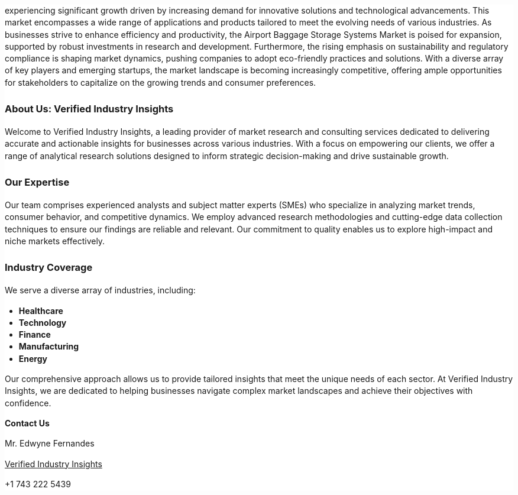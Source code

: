 experiencing significant growth driven by increasing demand for innovative solutions and technological advancements. This market encompasses a wide range of applications and products tailored to meet the evolving needs of various industries. As businesses strive to enhance efficiency and productivity, the Airport Baggage Storage Systems Market is poised for expansion, supported by robust investments in research and development. Furthermore, the rising emphasis on sustainability and regulatory compliance is shaping market dynamics, pushing companies to adopt eco-friendly practices and solutions. With a diverse array of key players and emerging startups, the market landscape is becoming increasingly competitive, offering ample opportunities for stakeholders to capitalize on the growing trends and consumer preferences.</p><h3>About Us: Verified Industry Insights</h3><p>Welcome to Verified Industry Insights, a leading provider of market research and consulting services dedicated to delivering accurate and actionable insights for businesses across various industries. With a focus on empowering our clients, we offer a range of analytical research solutions designed to inform strategic decision-making and drive sustainable growth.</p><h3>Our Expertise</h3><p>Our team comprises experienced analysts and subject matter experts (SMEs) who specialize in analyzing market trends, consumer behavior, and competitive dynamics. We employ advanced research methodologies and cutting-edge data collection techniques to ensure our findings are reliable and relevant. Our commitment to quality enables us to explore high-impact and niche markets effectively.</p><h3>Industry Coverage</h3><p>We serve a diverse array of industries, including:</p><ul><li><strong>Healthcare</strong></li><li><strong>Technology</strong></li><li><strong>Finance</strong></li><li><strong>Manufacturing</strong></li><li><strong>Energy</strong></li></ul><p>Our comprehensive approach allows us to provide tailored insights that meet the unique needs of each sector. At Verified Industry Insights, we are dedicated to helping businesses navigate complex market landscapes and achieve their objectives with confidence.</p><p><strong>Contact Us</strong></p><p>Mr. Edwyne Fernandes</p><p><a href="https://www.verifiedindustryinsights.com/">Verified Industry Insights</a></p><p>+1 743 222 5439</p>

